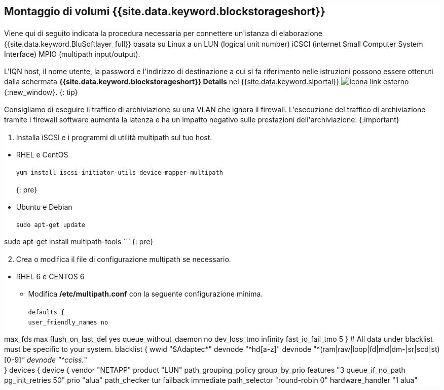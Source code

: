 ## Montaggio di volumi {{site.data.keyword.blockstorageshort}}

Viene qui di seguito indicata la procedura necessaria per connettere un'istanza di elaborazione {{site.data.keyword.BluSoftlayer_full}} basata su Linux a un LUN (logical unit number) iCSCI (internet Small Computer System Interface) MPIO (multipath input/output).

L'IQN host, il nome utente, la password e l'indirizzo di destinazione a cui si fa riferimento nelle istruzioni possono essere ottenuti dalla schermata **{{site.data.keyword.blockstorageshort}} Details** nel [{{site.data.keyword.slportal}} ![Icona link esterno](../../icons/launch-glyph.svg "Icona link esterno")](https://control.softlayer.com/){:new_window}.
{: tip}

Consigliamo di eseguire il traffico di archiviazione su una VLAN che ignora il firewall. L'esecuzione del traffico di archiviazione tramite i firewall software aumenta la latenza e ha un impatto negativo sulle prestazioni dell'archiviazione.
{:important}

1. Installa iSCSI e i programmi di utilità multipath sul tuo host.
  - RHEL e CentOS
     ```
    yum install iscsi-initiator-utils device-mapper-multipath
    ```
    {: pre}

  - Ubuntu e Debian

    ```
    sudo apt-get update
   sudo apt-get install multipath-tools
    ```
    {: pre}

2. Crea o modifica il file di configurazione multipath se necessario.
  - RHEL 6 e CENTOS 6
    * Modifica **/etc/multipath.conf** con la seguente configurazione minima.

      ```
      defaults {
      user_friendly_names no
   max_fds max
   flush_on_last_del yes
   queue_without_daemon no
   dev_loss_tmo infinity
   fast_io_fail_tmo 5
   }
      # All data under blacklist must be specific to your system.
      blacklist {
      wwid "SAdaptec*"
   devnode "^hd[a-z]"
   devnode "^(ram|raw|loop|fd|md|dm-|sr|scd|st)[0-9]*"
      devnode "^cciss.*"  
      }
      devices {
      device {
      vendor "NETAPP"
   product "LUN"
   path_grouping_policy group_by_prio
   features "3 queue_if_no_path pg_init_retries 50"
   prio "alua"
   path_checker tur
   failback immediate
   path_selector "round-robin 0"
   hardware_handler "1 alua"
